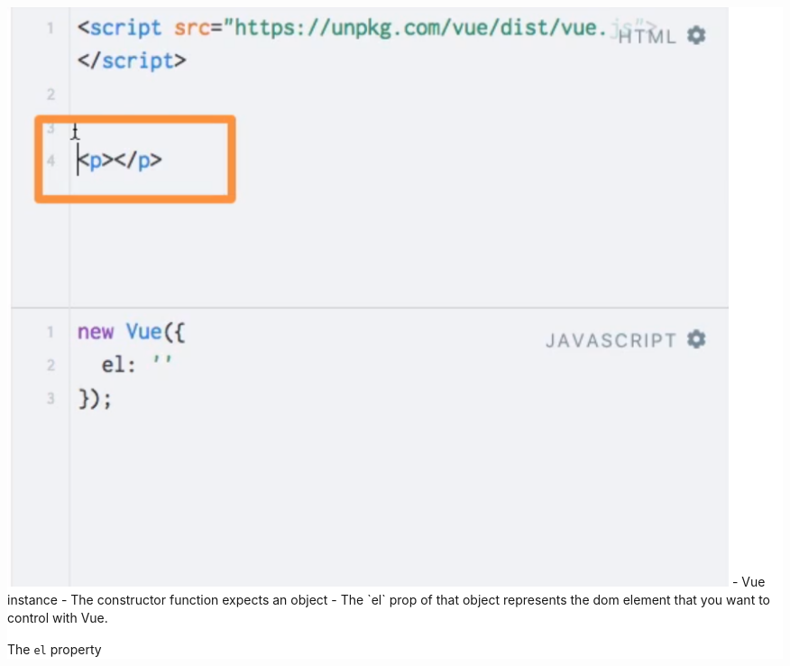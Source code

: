 <img src="./assets/01/8.png" alt="missing image" width="800"/>
- Vue instance 
- The constructor function expects an object
- The `el` prop of that object represents the dom element that you want to control with Vue.

The `el` property